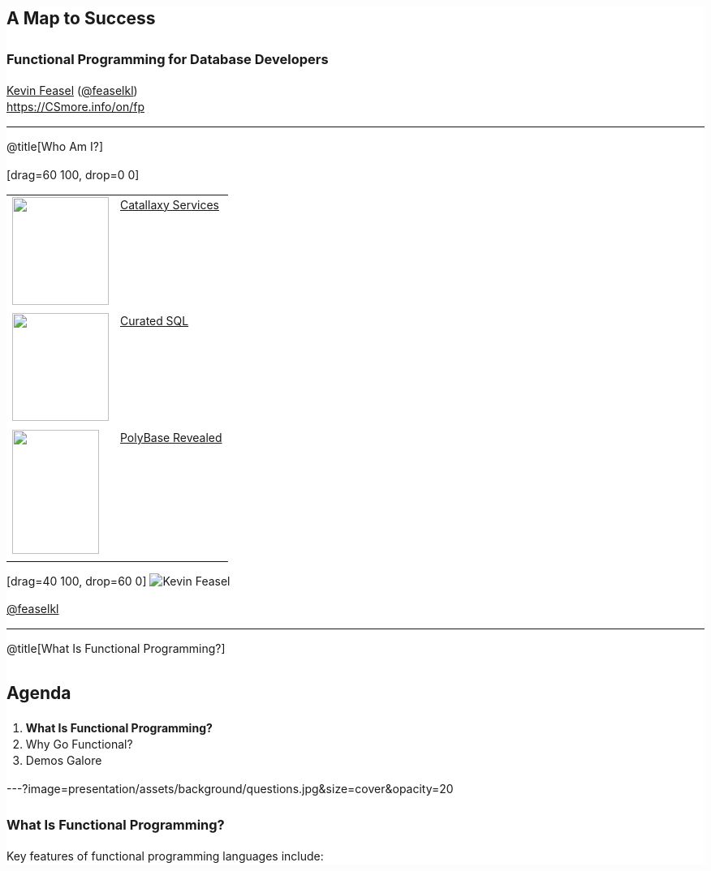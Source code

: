 <style>
.reveal section img { background:none; border:none; box-shadow:none; }
</style>

## A Map to Success
### Functional Programming for Database Developers

<a href="https://www.catallaxyservices.com">Kevin Feasel</a> (<a href="https://twitter.com/feaselkl">@feaselkl</a>)<br />
<a href="https://csmore.info/on/fp">https://CSmore.info/on/fp</a>

---

@title[Who Am I?]

[drag=60 100, drop=0 0]
<table>
<tr>
<td><a href="https://csmore.info"><img src="https://www.catallaxyservices.com/media/Logo.png" height="133" width="119" /></a></td>
<td><a href="https://csmore.info">Catallaxy Services</a></td>
</tr>
<tr>
<td><a href="https://curatedsql.com"><img src="https://www.catallaxyservices.com/media/CuratedSQLLogo.png" height="133" width="119" /></a></td>
<td><a href="https://curatedsql.com">Curated SQL</a></td>
</tr>
<tr>
<td><a href="https://www.apress.com/us/book/9781484254608"><img src="https://www.catallaxyservices.com/media/PolyBaseRevealed.png" height="153" width="107" /></a></td>
<td><a href="https://www.apress.com/us/book/9781484254608">PolyBase Revealed</a></td>
</tr>
</table>

[drag=40 100, drop=60 0]
![Kevin Feasel](https://www.catallaxyservices.com/media/HeadShot.jpg)

[@feaselkl](https://www.twitter.com/feaselkl)

---

@title[What Is Functional Programming?]

## Agenda

1. **What Is Functional Programming?**
2. Why Go Functional?
3. Demos Galore

---?image=presentation/assets/background/questions.jpg&size=cover&opacity=20

### What Is Functional Programming?

Key features of functional programming languages include:
